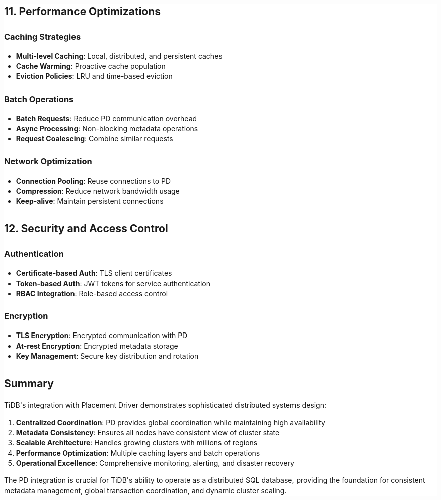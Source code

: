 ## 11. Performance Optimizations

### Caching Strategies
- **Multi-level Caching**: Local, distributed, and persistent caches
- **Cache Warming**: Proactive cache population
- **Eviction Policies**: LRU and time-based eviction

### Batch Operations
- **Batch Requests**: Reduce PD communication overhead
- **Async Processing**: Non-blocking metadata operations
- **Request Coalescing**: Combine similar requests

### Network Optimization
- **Connection Pooling**: Reuse connections to PD
- **Compression**: Reduce network bandwidth usage
- **Keep-alive**: Maintain persistent connections

## 12. Security and Access Control

### Authentication
- **Certificate-based Auth**: TLS client certificates
- **Token-based Auth**: JWT tokens for service authentication
- **RBAC Integration**: Role-based access control

### Encryption
- **TLS Encryption**: Encrypted communication with PD
- **At-rest Encryption**: Encrypted metadata storage
- **Key Management**: Secure key distribution and rotation

## Summary

TiDB's integration with Placement Driver demonstrates sophisticated distributed systems design:

1. **Centralized Coordination**: PD provides global coordination while maintaining high availability
2. **Metadata Consistency**: Ensures all nodes have consistent view of cluster state
3. **Scalable Architecture**: Handles growing clusters with millions of regions
4. **Performance Optimization**: Multiple caching layers and batch operations
5. **Operational Excellence**: Comprehensive monitoring, alerting, and disaster recovery

The PD integration is crucial for TiDB's ability to operate as a distributed SQL database, providing the foundation for consistent metadata management, global transaction coordination, and dynamic cluster scaling.